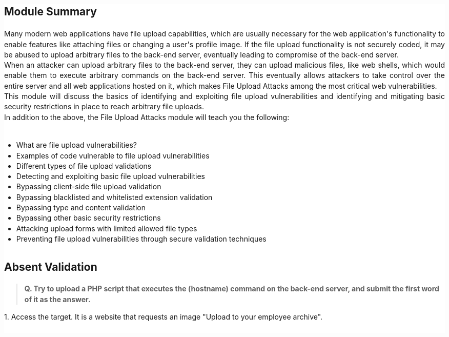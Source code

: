 ## Module Summary

<div style="text-align: justify">Many modern web applications have file upload capabilities, which are usually necessary for the web application's functionality to enable features like attaching files or changing a user's profile image. If the file upload functionality is not securely coded, it may be abused to upload arbitrary files to the back-end server, eventually leading to compromise of the back-end server.</div>

<div style="text-align: justify">When an attacker can upload arbitrary files to the back-end server, they can upload malicious files, like web shells, which would enable them to execute arbitrary commands on the back-end server. This eventually allows attackers to take control over the entire server and all web applications hosted on it, which makes File Upload Attacks among the most critical web vulnerabilities.</div>

<div style="text-align: justify">This module will discuss the basics of identifying and exploiting file upload vulnerabilities and identifying and mitigating basic security restrictions in place to reach arbitrary file uploads.</div>

<div style="text-align: justify">In addition to the above, the File Upload Attacks module will teach you the following:</div><br>

  - What are file upload vulnerabilities?
  - Examples of code vulnerable to file upload vulnerabilities
  - Different types of file upload validations
  - Detecting and exploiting basic file upload vulnerabilities
  - Bypassing client-side file upload validation
  - Bypassing blacklisted and whitelisted extension validation
  - Bypassing type and content validation
  - Bypassing other basic security restrictions
  - Attacking upload forms with limited allowed file types
  - Preventing file upload vulnerabilities through secure validation techniques
  
## Absent Validation

>**Q. Try to upload a PHP script that executes the (hostname) command on the back-end server, and submit the first word of it as the answer.**
<div style="text-align: justify">1. Access the target. It is a website that requests an image "Upload to your employee archive".</div><br>